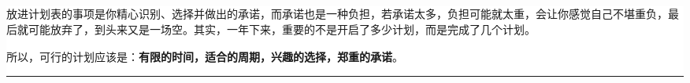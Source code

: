 <p>放进计划表的事项是你精心识别、选择并做出的承诺，而承诺也是一种负担，若承诺太多，负担可能就太重，会让你感觉自己不堪重负，最后就可能放弃了，到头来又是一场空。其实，一年下来，重要的不是开启了多少计划，而是完成了几个计划。</p>
<p>所以，可行的计划应该是：<strong>有限的时间，适合的周期，兴趣的选择，郑重的承诺</strong>。</p>
<hr />
<p></p>

<style>
    ul {
      list-style: none;
      display: block;
      list-style-type: disc;
      margin-block-start: 1em;
      margin-block-end: 1em;
      margin-inline-start: 0px;
      margin-inline-end: 0px;
      padding-inline-start: 40px;
    }
    li {
      display: list-item;
      text-align: -webkit-match-parent;
    }
    ._2sjJGcOH_0 {
      list-style-position: inside;
      width: 100%;
      display: -webkit-box;
      display: -ms-flexbox;
      display: flex;
      -webkit-box-orient: horizontal;
      -webkit-box-direction: normal;
      -ms-flex-direction: row;
      flex-direction: row;
      margin-top: 26px;
      border-bottom: 1px solid rgba(233,233,233,0.6);
    }
    ._2sjJGcOH_0 ._3FLYR4bF_0 {
      width: 34px;
      height: 34px;
      -ms-flex-negative: 0;
      flex-shrink: 0;
      border-radius: 50%;
    }
    ._2sjJGcOH_0 ._36ChpWj4_0 {
      margin-left: 0.5rem;
      -webkit-box-flex: 1;
      -ms-flex-positive: 1;
      flex-grow: 1;
      padding-bottom: 20px;
    }
    ._2sjJGcOH_0 ._36ChpWj4_0 ._2zFoi7sd_0 {
      font-size: 16px;
      color: #3d464d;
      font-weight: 500;
      -webkit-font-smoothing: antialiased;
      line-height: 34px;
    }
    ._2sjJGcOH_0 ._36ChpWj4_0 ._2_QraFYR_0 {
      margin-top: 12px;
      color: #505050;
      -webkit-font-smoothing: antialiased;
      font-size: 14px;
      font-weight: 400;
      white-space: normal;
      word-break: break-all;
      line-height: 24px;